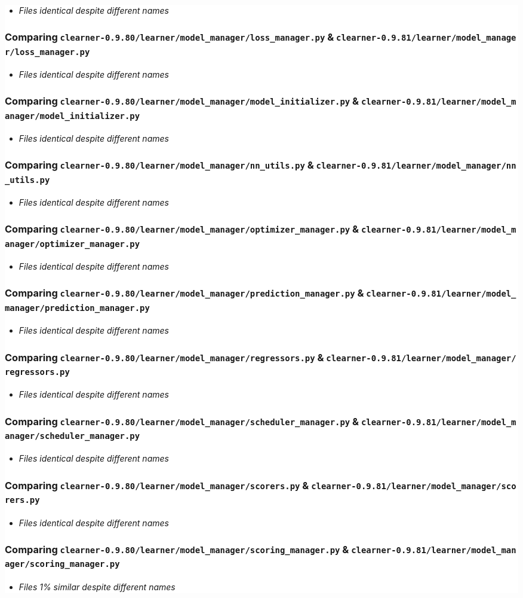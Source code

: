 * *Files identical despite different names*

### Comparing `clearner-0.9.80/learner/model_manager/loss_manager.py` & `clearner-0.9.81/learner/model_manager/loss_manager.py`

 * *Files identical despite different names*

### Comparing `clearner-0.9.80/learner/model_manager/model_initializer.py` & `clearner-0.9.81/learner/model_manager/model_initializer.py`

 * *Files identical despite different names*

### Comparing `clearner-0.9.80/learner/model_manager/nn_utils.py` & `clearner-0.9.81/learner/model_manager/nn_utils.py`

 * *Files identical despite different names*

### Comparing `clearner-0.9.80/learner/model_manager/optimizer_manager.py` & `clearner-0.9.81/learner/model_manager/optimizer_manager.py`

 * *Files identical despite different names*

### Comparing `clearner-0.9.80/learner/model_manager/prediction_manager.py` & `clearner-0.9.81/learner/model_manager/prediction_manager.py`

 * *Files identical despite different names*

### Comparing `clearner-0.9.80/learner/model_manager/regressors.py` & `clearner-0.9.81/learner/model_manager/regressors.py`

 * *Files identical despite different names*

### Comparing `clearner-0.9.80/learner/model_manager/scheduler_manager.py` & `clearner-0.9.81/learner/model_manager/scheduler_manager.py`

 * *Files identical despite different names*

### Comparing `clearner-0.9.80/learner/model_manager/scorers.py` & `clearner-0.9.81/learner/model_manager/scorers.py`

 * *Files identical despite different names*

### Comparing `clearner-0.9.80/learner/model_manager/scoring_manager.py` & `clearner-0.9.81/learner/model_manager/scoring_manager.py`

 * *Files 1% similar despite different names*
